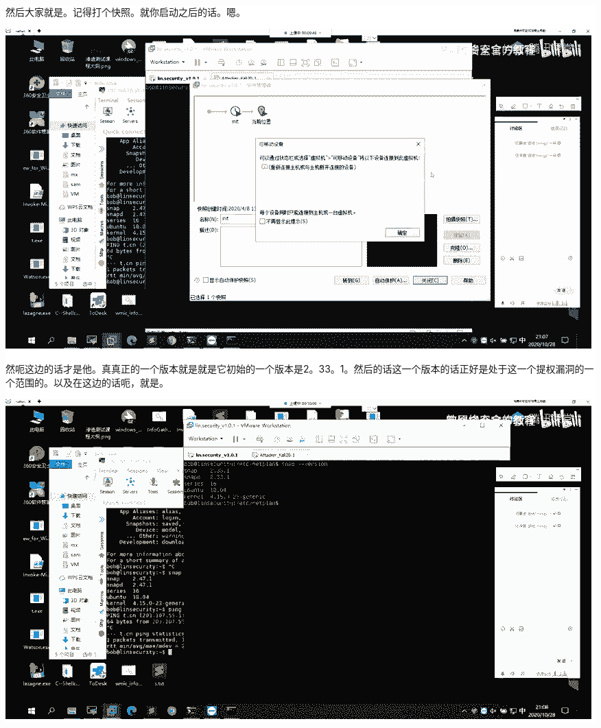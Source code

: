 然后大家就是。记得打个快照。就你启动之后的话。嗯。

![](img/3362ec11e73bd0b4f32e2aca5b3b4885_112.png)

然呃这边的话才是他。真真正的一个版本就是就是它初始的一个版本是2。33。1。然后的话这一个版本的话正好是处于这一个提权漏洞的一个范围的。以及在这边的话呃，就是。



![](img/3362ec11e73bd0b4f32e2aca5b3b4885_114.png)
